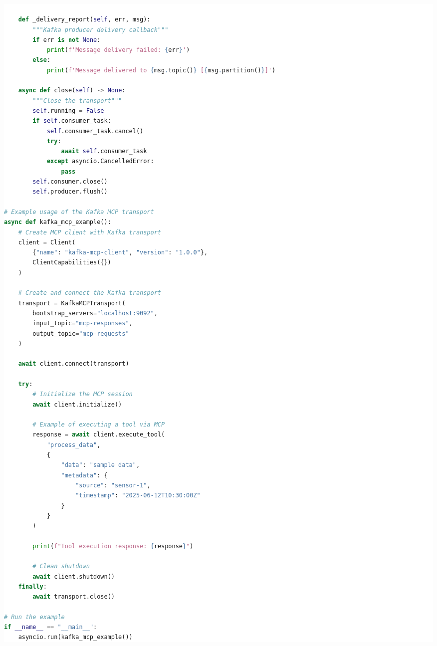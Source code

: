 ```python
    
    def _delivery_report(self, err, msg):
        """Kafka producer delivery callback"""
        if err is not None:
            print(f'Message delivery failed: {err}')
        else:
            print(f'Message delivered to {msg.topic()} [{msg.partition()}]')
    
    async def close(self) -> None:
        """Close the transport"""
        self.running = False
        if self.consumer_task:
            self.consumer_task.cancel()
            try:
                await self.consumer_task
            except asyncio.CancelledError:
                pass
        self.consumer.close()
        self.producer.flush()

# Example usage of the Kafka MCP transport
async def kafka_mcp_example():
    # Create MCP client with Kafka transport
    client = Client(
        {"name": "kafka-mcp-client", "version": "1.0.0"},
        ClientCapabilities({})
    )
    
    # Create and connect the Kafka transport
    transport = KafkaMCPTransport(
        bootstrap_servers="localhost:9092",
        input_topic="mcp-responses",
        output_topic="mcp-requests"
    )
    
    await client.connect(transport)
    
    try:
        # Initialize the MCP session
        await client.initialize()
        
        # Example of executing a tool via MCP
        response = await client.execute_tool(
            "process_data",
            {
                "data": "sample data",
                "metadata": {
                    "source": "sensor-1",
                    "timestamp": "2025-06-12T10:30:00Z"
                }
            }
        )
        
        print(f"Tool execution response: {response}")
        
        # Clean shutdown
        await client.shutdown()
    finally:
        await transport.close()

# Run the example
if __name__ == "__main__":
    asyncio.run(kafka_mcp_example())
```